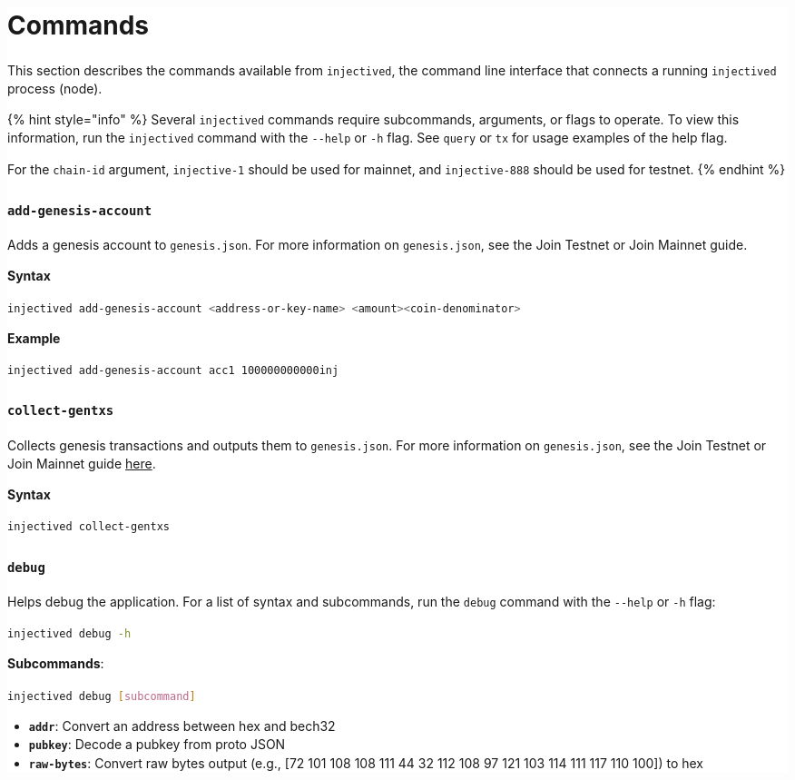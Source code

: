 # Commands

This section describes the commands available from `injectived`, the command line interface that connects a running `injectived` process (node).

{% hint style="info" %}
Several `injectived` commands require subcommands, arguments, or flags to operate. To view this information, run the `injectived` command with the `--help` or `-h` flag. See `query` or `tx` for usage examples of the help flag.

For the `chain-id` argument, `injective-1` should be used for mainnet, and `injective-888` should be used for testnet.&#x20;
{% endhint %}

### `add-genesis-account`

Adds a genesis account to `genesis.json`. For more information on `genesis.json`, see the Join Testnet or Join Mainnet guide.

**Syntax**

```bash
injectived add-genesis-account <address-or-key-name> <amount><coin-denominator>
```

**Example**

```bash
injectived add-genesis-account acc1 100000000000inj
```

### `collect-gentxs`

Collects genesis transactions and outputs them to `genesis.json`. For more information on `genesis.json`, see the Join Testnet or Join Mainnet guide [here](../../infra/join-a-network.md).

**Syntax**

```bash
injectived collect-gentxs
```

### `debug`

Helps debug the application. For a list of syntax and subcommands, run the `debug` command with the `--help` or `-h` flag:

```bash
injectived debug -h
```

**Subcommands**:

```bash
injectived debug [subcommand]
```

* **`addr`**: Convert an address between hex and bech32
* **`pubkey`**: Decode a pubkey from proto JSON
* **`raw-bytes`**: Convert raw bytes output (e.g., \[72 101 108 108 111 44 32 112 108 97 121 103 114 111 117 110 100]) to hex
